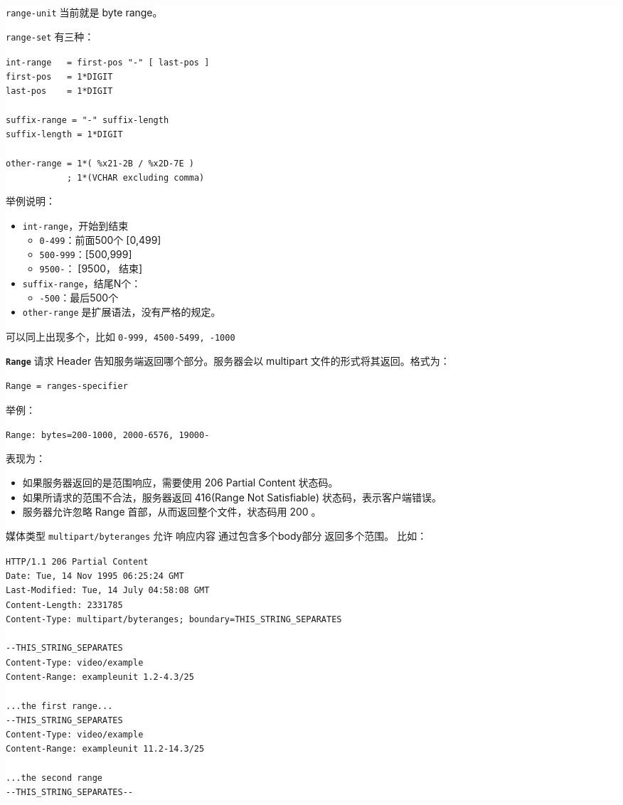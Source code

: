 `range-unit` 当前就是 byte range。

`range-set` 有三种：
```
int-range   = first-pos "-" [ last-pos ]
first-pos   = 1*DIGIT
last-pos    = 1*DIGIT

suffix-range = "-" suffix-length 
suffix-length = 1*DIGIT

other-range = 1*( %x21-2B / %x2D-7E )
            ; 1*(VCHAR excluding comma)
```

举例说明：
- `int-range`，开始到结束
    - `0-499`：前面500个 [0,499]
    - `500-999`：[500,999]
    - `9500-`： [9500， 结束]
- `suffix-range`，结尾N个：
    - `-500`：最后500个
- `other-range` 是扩展语法，没有严格的规定。

可以同上出现多个，比如 `0-999, 4500-5499, -1000`

**`Range`** 请求 Header 告知服务端返回哪个部分。服务器会以 multipart 文件的形式将其返回。格式为： 
```
Range = ranges-specifier
```

举例：
```
Range: bytes=200-1000, 2000-6576, 19000-
```

表现为：
- 如果服务器返回的是范围响应，需要使用 206 Partial Content 状态码。
- 如果所请求的范围不合法，服务器返回 416(Range Not Satisfiable) 状态码，表示客户端错误。
- 服务器允许忽略 Range 首部，从而返回整个文件，状态码用 200 。

媒体类型 `multipart/byteranges` 允许 响应内容 通过包含多个body部分 返回多个范围。
比如：
```
HTTP/1.1 206 Partial Content 
Date: Tue, 14 Nov 1995 06:25:24 GMT
Last-Modified: Tue, 14 July 04:58:08 GMT
Content-Length: 2331785
Content-Type: multipart/byteranges; boundary=THIS_STRING_SEPARATES

--THIS_STRING_SEPARATES
Content-Type: video/example 
Content-Range: exampleunit 1.2-4.3/25

...the first range... 
--THIS_STRING_SEPARATES
Content-Type: video/example 
Content-Range: exampleunit 11.2-14.3/25

...the second range 
--THIS_STRING_SEPARATES--
```
